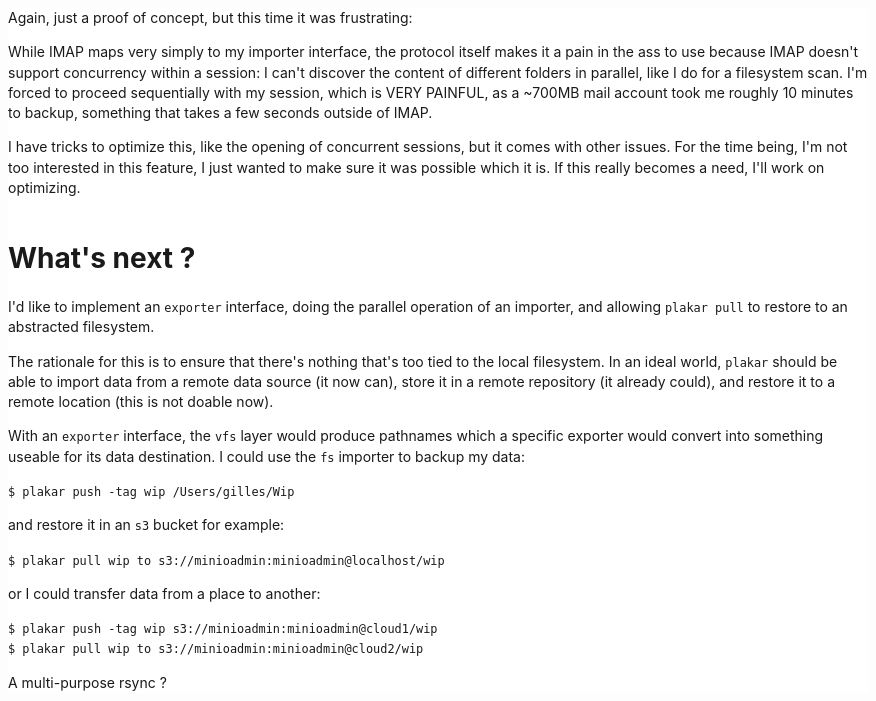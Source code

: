 Again,
just a proof of concept,
but this time it was frustrating:

While IMAP maps very simply to my importer interface,
the protocol itself makes it a pain in the ass to use because IMAP doesn't support concurrency within a session:
I can't discover the content of different folders in parallel,
like I do for a filesystem scan.
I'm forced to proceed sequentially with my session,
which is VERY PAINFUL,
as a ~700MB mail account took me roughly 10 minutes to backup,
something that takes a few seconds outside of IMAP.

I have tricks to optimize this,
like the opening of concurrent sessions,
but it comes with other issues.
For the time being,
I'm not too interested in this feature,
I just wanted to make sure it was possible which it is.
If this really becomes a need,
I'll work on optimizing.


# What's next ?
I'd like to implement an `exporter` interface,
doing the parallel operation of an importer,
and allowing `plakar pull` to restore to an abstracted filesystem.

The rationale for this is to ensure that there's nothing that's too tied to the local filesystem.
In an ideal world,
`plakar` should be able to import data from a remote data source (it now can),
store it in a remote repository (it already could),
and restore it to a remote location (this is not doable now).

With an `exporter` interface,
the `vfs` layer would produce pathnames which a specific exporter would convert into something useable for its data destination. I could use the `fs` importer to backup my data:

```
$ plakar push -tag wip /Users/gilles/Wip
```

and restore it in an `s3` bucket for example:

```
$ plakar pull wip to s3://minioadmin:minioadmin@localhost/wip
```

or I could transfer data from a place to another:

```
$ plakar push -tag wip s3://minioadmin:minioadmin@cloud1/wip
$ plakar pull wip to s3://minioadmin:minioadmin@cloud2/wip
```

A multi-purpose rsync ?